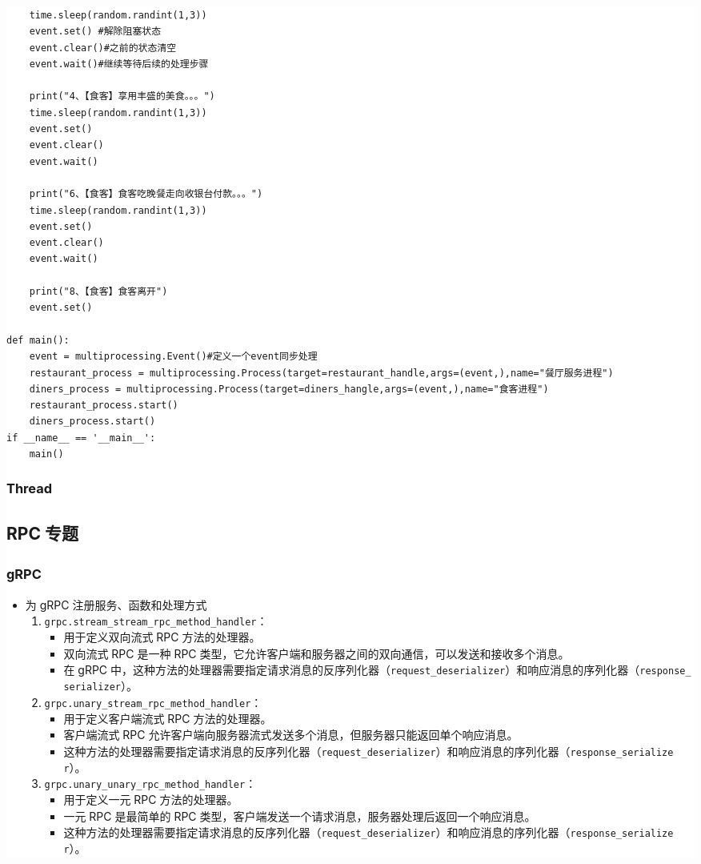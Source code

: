 ```vbnet
    time.sleep(random.randint(1,3))
    event.set() #解除阻塞状态
    event.clear()#之前的状态清空
    event.wait()#继续等待后续的处理步骤

    print("4、【食客】享用丰盛的美食。。。")
    time.sleep(random.randint(1,3))
    event.set()
    event.clear()
    event.wait()

    print("6、【食客】食客吃晚餐走向收银台付款。。。")
    time.sleep(random.randint(1,3))
    event.set()
    event.clear()
    event.wait()

    print("8、【食客】食客离开")
    event.set()

def main():
    event = multiprocessing.Event()#定义一个event同步处理
    restaurant_process = multiprocessing.Process(target=restaurant_handle,args=(event,),name="餐厅服务进程")
    diners_process = multiprocessing.Process(target=diners_hangle,args=(event,),name="食客进程")
    restaurant_process.start()
    diners_process.start()
if __name__ == '__main__':
    main()
```

### Thread

## RPC 专题

### gRPC

- 为 gRPC 注册服务、函数和处理方式
  1. `grpc.stream_stream_rpc_method_handler`：
     - 用于定义双向流式 RPC 方法的处理器。
     - 双向流式 RPC 是一种 RPC 类型，它允许客户端和服务器之间的双向通信，可以发送和接收多个消息。
     - 在 gRPC 中，这种方法的处理器需要指定请求消息的反序列化器（`request_deserializer`）和响应消息的序列化器（`response_serializer`）。
  2. `grpc.unary_stream_rpc_method_handler`：
     - 用于定义客户端流式 RPC 方法的处理器。
     - 客户端流式 RPC 允许客户端向服务器流式发送多个消息，但服务器只能返回单个响应消息。
     - 这种方法的处理器需要指定请求消息的反序列化器（`request_deserializer`）和响应消息的序列化器（`response_serializer`）。
  3. `grpc.unary_unary_rpc_method_handler`：
     - 用于定义一元 RPC 方法的处理器。
     - 一元 RPC 是最简单的 RPC 类型，客户端发送一个请求消息，服务器处理后返回一个响应消息。
     - 这种方法的处理器需要指定请求消息的反序列化器（`request_deserializer`）和响应消息的序列化器（`response_serializer`）。
